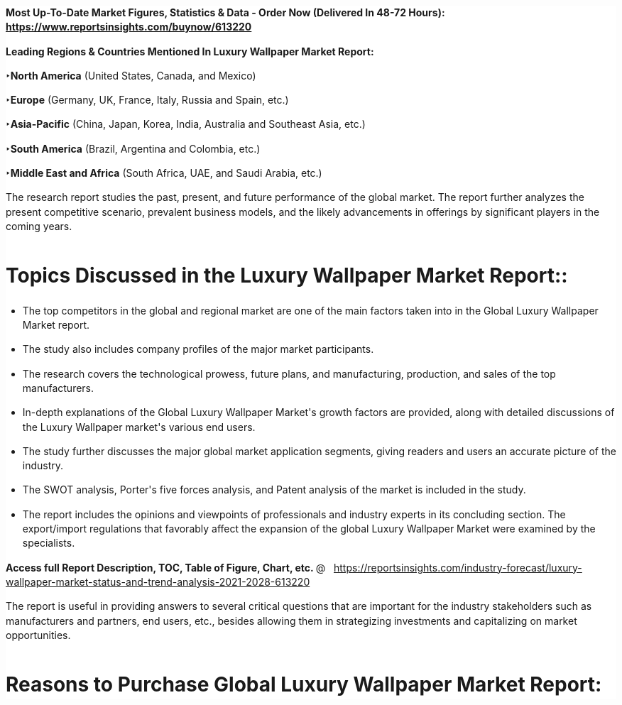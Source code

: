 <strong>Most Up-To-Date Market Figures, Statistics & Data - Order Now (Delivered In 48-72 Hours): <a href=https://www.reportsinsights.com/buynow/613220>https://www.reportsinsights.com/buynow/613220</a></strong>

<strong>Leading Regions &amp; Countries Mentioned In Luxury Wallpaper Market Report:</strong>

<strong>‣North America</strong> (United States, Canada, and Mexico)

<strong>‣Europe</strong> (Germany, UK, France, Italy, Russia and Spain, etc.)

<strong>‣Asia-Pacific</strong> (China, Japan, Korea, India, Australia and Southeast Asia, etc.)

<strong>‣South America</strong> (Brazil, Argentina and Colombia, etc.)

<strong>‣Middle East and Africa</strong> (South Africa, UAE, and Saudi Arabia, etc.)

The research report studies the past, present, and future performance of the global market. The report further analyzes the present competitive scenario, prevalent business models, and the likely advancements in offerings by significant players in the coming years.

# <strong>Topics Discussed in the Luxury Wallpaper Market Report::</strong>

- The top competitors in the global and regional market are one of the main factors taken into in the Global Luxury Wallpaper Market report.

- The study also includes company profiles of the major market participants.

- The research covers the technological prowess, future plans, and manufacturing, production, and sales of the top manufacturers.

- In-depth explanations of the Global Luxury Wallpaper Market's growth factors are provided, along with detailed discussions of the Luxury Wallpaper market's various end users.

- The study further discusses the major global market application segments, giving readers and users an accurate picture of the industry.

- The SWOT analysis, Porter's five forces analysis, and Patent analysis of the market is included in the study.

- The report includes the opinions and viewpoints of professionals and industry experts in its concluding section. The export/import regulations that favorably affect the expansion of the global Luxury Wallpaper Market were examined by the specialists.

<strong>Access full Report Description, TOC, Table of Figure, Chart, etc. </strong>@   <a href=https://reportsinsights.com/industry-forecast/luxury-wallpaper-market-status-and-trend-analysis-2021-2028-613220>https://reportsinsights.com/industry-forecast/luxury-wallpaper-market-status-and-trend-analysis-2021-2028-613220</a>

The report is useful in providing answers to several critical questions that are important for the industry stakeholders such as manufacturers and partners, end users, etc., besides allowing them in strategizing investments and capitalizing on market opportunities.

# <strong>Reasons to Purchase Global Luxury Wallpaper Market Report:</strong>
